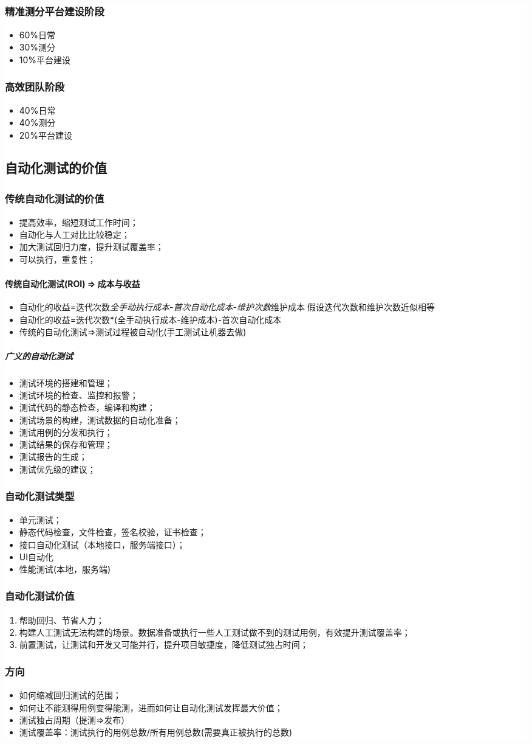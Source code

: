 ### 精准测分平台建设阶段
- 60%日常
- 30%测分
- 10%平台建设

### 高效团队阶段
- 40%日常
- 40%测分
- 20%平台建设

## 自动化测试的价值

### 传统自动化测试的价值
- 提高效率，缩短测试工作时间；
- 自动化与人工对比比较稳定；
- 加大测试回归力度，提升测试覆盖率；
- 可以执行，重复性；

#### 传统自动化测试(ROI) => 成本与收益
- 自动化的收益=迭代次数*全手动执行成本-首次自动化成本-维护次数*维护成本
假设迭代次数和维护次数近似相等
- 自动化的收益=迭代次数*(全手动执行成本-维护成本)-首次自动化成本
- 传统的自动化测试=>测试过程被自动化(手工测试让机器去做)

##### 广义的自动化测试
- 测试环境的搭建和管理；
- 测试环境的检查、监控和报警；
- 测试代码的静态检查，编译和构建；
- 测试场景的构建，测试数据的自动化准备；
- 测试用例的分发和执行；
- 测试结果的保存和管理；
- 测试报告的生成；
- 测试优先级的建议；

### 自动化测试类型
- 单元测试；
- 静态代码检查，文件检查，签名校验，证书检查；
- 接口自动化测试（本地接口，服务端接口）；
- UI自动化
- 性能测试(本地，服务端)

### 自动化测试价值
1. 帮助回归、节省人力；
2. 构建人工测试无法构建的场景。数据准备或执行一些人工测试做不到的测试用例，有效提升测试覆盖率；
3. 前置测试，让测试和开发又可能并行，提升项目敏捷度，降低测试独占时间；

### 方向
- 如何缩减回归测试的范围；
- 如何让不能测得用例变得能测，进而如何让自动化测试发挥最大价值；
- 测试独占周期（提测=>发布）
- 测试覆盖率：测试执行的用例总数/所有用例总数(需要真正被执行的总数)
